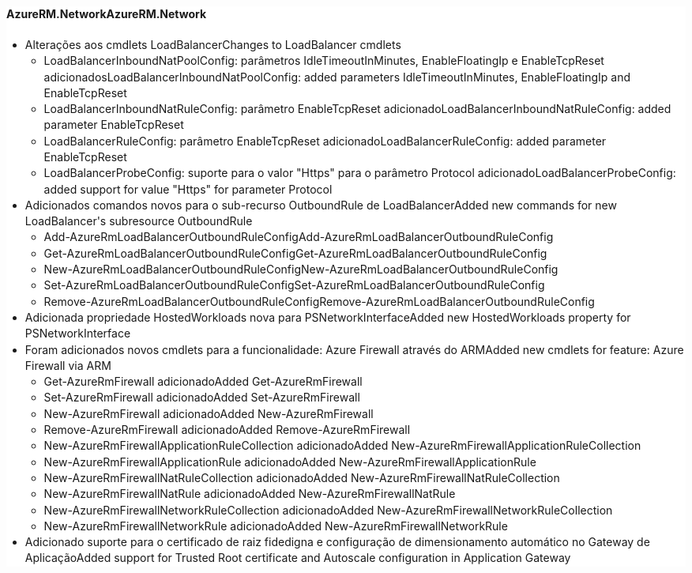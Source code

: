 #### <a name="azurermnetwork"></a><span data-ttu-id="0b6ed-294">AzureRM.Network</span><span class="sxs-lookup"><span data-stu-id="0b6ed-294">AzureRM.Network</span></span>
* <span data-ttu-id="0b6ed-295">Alterações aos cmdlets LoadBalancer</span><span class="sxs-lookup"><span data-stu-id="0b6ed-295">Changes to LoadBalancer cmdlets</span></span>
  - <span data-ttu-id="0b6ed-296">LoadBalancerInboundNatPoolConfig: parâmetros IdleTimeoutInMinutes, EnableFloatingIp e EnableTcpReset adicionados</span><span class="sxs-lookup"><span data-stu-id="0b6ed-296">LoadBalancerInboundNatPoolConfig: added parameters IdleTimeoutInMinutes, EnableFloatingIp and EnableTcpReset</span></span>
  - <span data-ttu-id="0b6ed-297">LoadBalancerInboundNatRuleConfig: parâmetro EnableTcpReset adicionado</span><span class="sxs-lookup"><span data-stu-id="0b6ed-297">LoadBalancerInboundNatRuleConfig: added parameter EnableTcpReset</span></span>
  - <span data-ttu-id="0b6ed-298">LoadBalancerRuleConfig: parâmetro EnableTcpReset adicionado</span><span class="sxs-lookup"><span data-stu-id="0b6ed-298">LoadBalancerRuleConfig: added parameter EnableTcpReset</span></span>
  - <span data-ttu-id="0b6ed-299">LoadBalancerProbeConfig: suporte para o valor "Https" para o parâmetro Protocol adicionado</span><span class="sxs-lookup"><span data-stu-id="0b6ed-299">LoadBalancerProbeConfig: added support for value "Https" for parameter Protocol</span></span>
* <span data-ttu-id="0b6ed-300">Adicionados comandos novos para o sub-recurso OutboundRule de LoadBalancer</span><span class="sxs-lookup"><span data-stu-id="0b6ed-300">Added new commands for new LoadBalancer's subresource OutboundRule</span></span>
  - <span data-ttu-id="0b6ed-301">Add-AzureRmLoadBalancerOutboundRuleConfig</span><span class="sxs-lookup"><span data-stu-id="0b6ed-301">Add-AzureRmLoadBalancerOutboundRuleConfig</span></span>
  - <span data-ttu-id="0b6ed-302">Get-AzureRmLoadBalancerOutboundRuleConfig</span><span class="sxs-lookup"><span data-stu-id="0b6ed-302">Get-AzureRmLoadBalancerOutboundRuleConfig</span></span>
  - <span data-ttu-id="0b6ed-303">New-AzureRmLoadBalancerOutboundRuleConfig</span><span class="sxs-lookup"><span data-stu-id="0b6ed-303">New-AzureRmLoadBalancerOutboundRuleConfig</span></span>
  - <span data-ttu-id="0b6ed-304">Set-AzureRmLoadBalancerOutboundRuleConfig</span><span class="sxs-lookup"><span data-stu-id="0b6ed-304">Set-AzureRmLoadBalancerOutboundRuleConfig</span></span>
  - <span data-ttu-id="0b6ed-305">Remove-AzureRmLoadBalancerOutboundRuleConfig</span><span class="sxs-lookup"><span data-stu-id="0b6ed-305">Remove-AzureRmLoadBalancerOutboundRuleConfig</span></span>
* <span data-ttu-id="0b6ed-306">Adicionada propriedade HostedWorkloads nova para PSNetworkInterface</span><span class="sxs-lookup"><span data-stu-id="0b6ed-306">Added new HostedWorkloads property for PSNetworkInterface</span></span>
* <span data-ttu-id="0b6ed-307">Foram adicionados novos cmdlets para a funcionalidade: Azure Firewall através do ARM</span><span class="sxs-lookup"><span data-stu-id="0b6ed-307">Added new cmdlets for feature: Azure Firewall via ARM</span></span>
  - <span data-ttu-id="0b6ed-308">Get-AzureRmFirewall adicionado</span><span class="sxs-lookup"><span data-stu-id="0b6ed-308">Added Get-AzureRmFirewall</span></span>
  - <span data-ttu-id="0b6ed-309">Set-AzureRmFirewall adicionado</span><span class="sxs-lookup"><span data-stu-id="0b6ed-309">Added Set-AzureRmFirewall</span></span>
  - <span data-ttu-id="0b6ed-310">New-AzureRmFirewall adicionado</span><span class="sxs-lookup"><span data-stu-id="0b6ed-310">Added New-AzureRmFirewall</span></span>
  - <span data-ttu-id="0b6ed-311">Remove-AzureRmFirewall adicionado</span><span class="sxs-lookup"><span data-stu-id="0b6ed-311">Added Remove-AzureRmFirewall</span></span>
  - <span data-ttu-id="0b6ed-312">New-AzureRmFirewallApplicationRuleCollection adicionado</span><span class="sxs-lookup"><span data-stu-id="0b6ed-312">Added New-AzureRmFirewallApplicationRuleCollection</span></span>
  - <span data-ttu-id="0b6ed-313">New-AzureRmFirewallApplicationRule adicionado</span><span class="sxs-lookup"><span data-stu-id="0b6ed-313">Added New-AzureRmFirewallApplicationRule</span></span>
  - <span data-ttu-id="0b6ed-314">New-AzureRmFirewallNatRuleCollection adicionado</span><span class="sxs-lookup"><span data-stu-id="0b6ed-314">Added New-AzureRmFirewallNatRuleCollection</span></span>
  - <span data-ttu-id="0b6ed-315">New-AzureRmFirewallNatRule adicionado</span><span class="sxs-lookup"><span data-stu-id="0b6ed-315">Added New-AzureRmFirewallNatRule</span></span>
  - <span data-ttu-id="0b6ed-316">New-AzureRmFirewallNetworkRuleCollection adicionado</span><span class="sxs-lookup"><span data-stu-id="0b6ed-316">Added New-AzureRmFirewallNetworkRuleCollection</span></span>
  - <span data-ttu-id="0b6ed-317">New-AzureRmFirewallNetworkRule adicionado</span><span class="sxs-lookup"><span data-stu-id="0b6ed-317">Added New-AzureRmFirewallNetworkRule</span></span>
* <span data-ttu-id="0b6ed-318">Adicionado suporte para o certificado de raiz fidedigna e configuração de dimensionamento automático no Gateway de Aplicação</span><span class="sxs-lookup"><span data-stu-id="0b6ed-318">Added support for Trusted Root certificate and Autoscale configuration in Application Gateway</span></span>